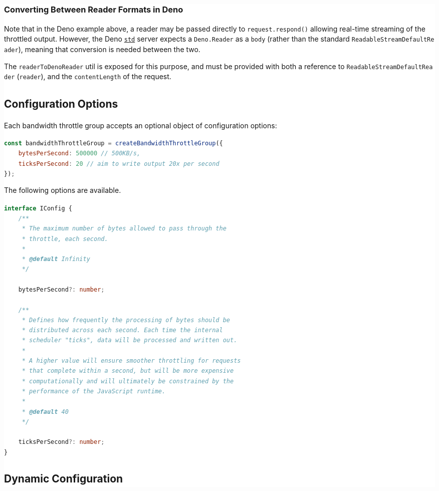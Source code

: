 ### Converting Between Reader Formats in Deno

Note that in the Deno example above, a reader may be passed directly to `request.respond()` allowing real-time streaming of the throttled output. However, the Deno [`std`](https://deno.land/std/http/server.ts) server expects a `Deno.Reader` as a `body` (rather than the standard `ReadableStreamDefaultReader`), meaning that conversion is needed between the two.

The `readerToDenoReader` util is exposed for this purpose, and must be provided with both a reference to `ReadableStreamDefaultReader` (`reader`), and the `contentLength` of the request.

## Configuration Options

Each bandwidth throttle group accepts an optional object of configuration options:

```js
const bandwidthThrottleGroup = createBandwidthThrottleGroup({
    bytesPerSecond: 500000 // 500KB/s,
    ticksPerSecond: 20 // aim to write output 20x per second
});
```

The following options are available.

```ts
interface IConfig {
    /**
     * The maximum number of bytes allowed to pass through the
     * throttle, each second.
     *
     * @default Infinity
     */

    bytesPerSecond?: number;

    /**
     * Defines how frequently the processing of bytes should be
     * distributed across each second. Each time the internal
     * scheduler "ticks", data will be processed and written out.
     *
     * A higher value will ensure smoother throttling for requests
     * that complete within a second, but will be more expensive
     * computationally and will ultimately be constrained by the
     * performance of the JavaScript runtime.
     *
     * @default 40
     */

    ticksPerSecond?: number;
}
```

## Dynamic Configuration
